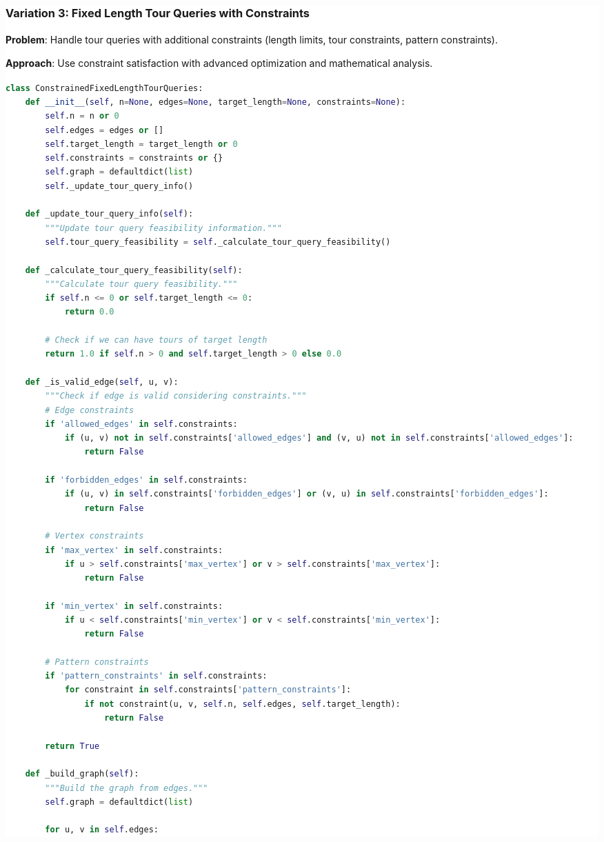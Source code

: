### **Variation 3: Fixed Length Tour Queries with Constraints**
**Problem**: Handle tour queries with additional constraints (length limits, tour constraints, pattern constraints).

**Approach**: Use constraint satisfaction with advanced optimization and mathematical analysis.

```python
class ConstrainedFixedLengthTourQueries:
    def __init__(self, n=None, edges=None, target_length=None, constraints=None):
        self.n = n or 0
        self.edges = edges or []
        self.target_length = target_length or 0
        self.constraints = constraints or {}
        self.graph = defaultdict(list)
        self._update_tour_query_info()
    
    def _update_tour_query_info(self):
        """Update tour query feasibility information."""
        self.tour_query_feasibility = self._calculate_tour_query_feasibility()
    
    def _calculate_tour_query_feasibility(self):
        """Calculate tour query feasibility."""
        if self.n <= 0 or self.target_length <= 0:
            return 0.0
        
        # Check if we can have tours of target length
        return 1.0 if self.n > 0 and self.target_length > 0 else 0.0
    
    def _is_valid_edge(self, u, v):
        """Check if edge is valid considering constraints."""
        # Edge constraints
        if 'allowed_edges' in self.constraints:
            if (u, v) not in self.constraints['allowed_edges'] and (v, u) not in self.constraints['allowed_edges']:
                return False
        
        if 'forbidden_edges' in self.constraints:
            if (u, v) in self.constraints['forbidden_edges'] or (v, u) in self.constraints['forbidden_edges']:
                return False
        
        # Vertex constraints
        if 'max_vertex' in self.constraints:
            if u > self.constraints['max_vertex'] or v > self.constraints['max_vertex']:
                return False
        
        if 'min_vertex' in self.constraints:
            if u < self.constraints['min_vertex'] or v < self.constraints['min_vertex']:
                return False
        
        # Pattern constraints
        if 'pattern_constraints' in self.constraints:
            for constraint in self.constraints['pattern_constraints']:
                if not constraint(u, v, self.n, self.edges, self.target_length):
                    return False
        
        return True
    
    def _build_graph(self):
        """Build the graph from edges."""
        self.graph = defaultdict(list)
        
        for u, v in self.edges:
```